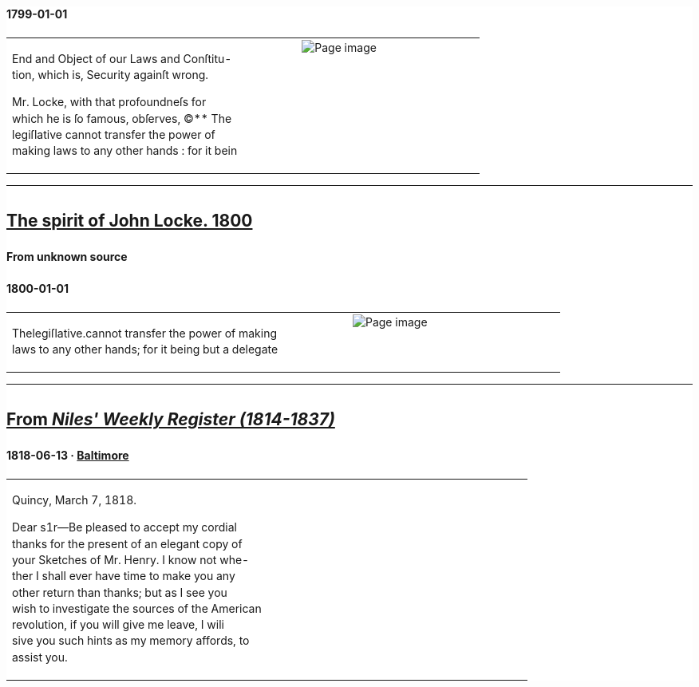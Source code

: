 #### 1799-01-01

<table style="width: 100%;"><tr><td style="width: 50%">

  
End and Object of our Laws and Conſtitu-  
tion, which is, Security againſt wrong.  
  
Mr. Locke, with that profoundneſs for  
which he is ſo famous, obſerves, ©** The  
legiſlative cannot transfer the power of  
making laws to any other hands : for it bein
</td><td style="width: 50%; max-height: 75%; margin: auto; display: block;">
<img alt="Page image" src="https://iiif.archive.org/image/iiif/2/bim_eighteenth-century_the-power-of-parliaments_maddock-henry_1799%2Fbim_eighteenth-century_the-power-of-parliaments_maddock-henry_1799_jp2.zip%2Fbim_eighteenth-century_the-power-of-parliaments_maddock-henry_1799_jp2%2Fbim_eighteenth-century_the-power-of-parliaments_maddock-henry_1799_0020.jp2/pct:18.30835117773019,54.52967342953239,60.54603854389722,19.681024194423347/!600,600/0/default.jpg"/>
</td>
</tr></table>

---

## [The spirit of John Locke.  1800](https://archive.org/details/bim_eighteenth-century_the-spirit-of-john-locke_1800/page/n9/mode/1up?view=theater)

#### From unknown source

#### 1800-01-01

<table style="width: 100%;"><tr><td style="width: 50%">

  
 Thelegiſlative.cannot transfer the power of making  
laws to any other hands; for it being but a delegate
</td><td style="width: 50%; max-height: 75%; margin: auto; display: block;">
<img alt="Page image" src="https://iiif.archive.org/image/iiif/2/bim_eighteenth-century_the-spirit-of-john-locke_1800%2Fbim_eighteenth-century_the-spirit-of-john-locke_1800_jp2.zip%2Fbim_eighteenth-century_the-spirit-of-john-locke_1800_jp2%2Fbim_eighteenth-century_the-spirit-of-john-locke_1800_0009.jp2/pct:25.967706259677062,58.472584856396864,66.02521566025216,3.563968668407311/!600,600/0/default.jpg"/>
</td>
</tr></table>

---

## [From _Niles' Weekly Register (1814-1837)_](https://archive.org/details/sim_niles-national-register_1818-06-13_14_354/page/n2/mode/1up?view=theater)

#### 1818-06-13 &middot; [Baltimore](http://dbpedia.org/resource/Baltimore)

<table style="width: 100%;"><tr><td style="width: 50%">

  
  
Quincy, March 7, 1818.  
  
Dear s1r—Be pleased to accept my cordial  
thanks for the present of an elegant copy of  
your Sketches of Mr. Henry. I know not whe-  
ther I shall ever have time to make you any  
other return than thanks; but as I see you  
wish to investigate the sources of the American  
revolution, if you will give me leave, I wili  
sive you such hints as my memory affords, to  
assist you.  
  